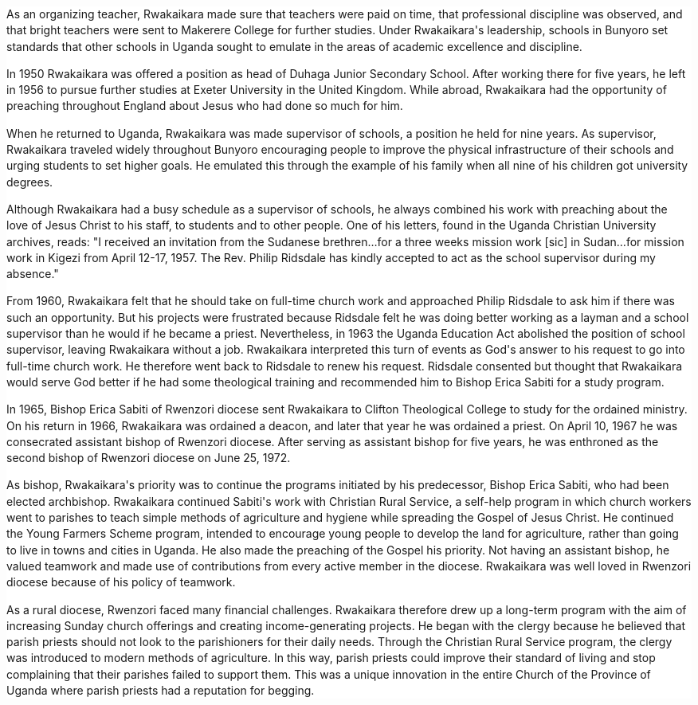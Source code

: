 As an organizing teacher, Rwakaikara made sure that teachers were paid on time, that professional discipline was observed, and that bright teachers were sent to Makerere College for further studies. Under Rwakaikara's leadership, schools in Bunyoro set standards that other schools in Uganda sought to emulate in the areas of academic excellence and discipline.

In 1950 Rwakaikara was offered a position as head of Duhaga Junior Secondary School. After working there for five years, he left in 1956 to pursue further studies at Exeter University in the United Kingdom. While abroad, Rwakaikara had the opportunity of preaching throughout England about Jesus who had done so much for him.

When he returned to Uganda, Rwakaikara was made supervisor of schools, a position he held for nine years. As supervisor, Rwakaikara traveled widely throughout Bunyoro encouraging people to improve the physical infrastructure of their schools and urging students to set higher goals. He emulated this through the example of his family when all nine of his children got university degrees.

Although Rwakaikara had a busy schedule as a supervisor of schools, he always combined his work with preaching about the love of Jesus Christ to his staff, to students and to other people. One of his letters, found in the Uganda Christian University archives, reads: "I received an invitation from the Sudanese brethren…for a three weeks mission work [sic] in Sudan…for mission work in Kigezi from April 12-17, 1957. The Rev. Philip Ridsdale has kindly accepted to act as the school supervisor during my absence."

From 1960, Rwakaikara felt that he should take on full-time church work and approached Philip Ridsdale to ask him if there was such an opportunity. But his projects were frustrated because Ridsdale felt he was doing better working as a layman and a school supervisor than he would if he became a priest. Nevertheless, in 1963 the Uganda Education Act abolished the position of school supervisor, leaving Rwakaikara without a job. Rwakaikara interpreted this turn of events as God's answer to his request to go into full-time church work. He therefore went back to Ridsdale to renew his request. Ridsdale consented but thought that Rwakaikara would serve God better if he had some theological training and recommended him to Bishop Erica Sabiti for a study program.

In 1965, Bishop Erica Sabiti of Rwenzori diocese sent Rwakaikara to Clifton Theological College to study for the ordained ministry. On his return in 1966, Rwakaikara was ordained a deacon, and later that year he was ordained a priest. On April 10, 1967 he was consecrated assistant bishop of Rwenzori diocese. After serving as assistant bishop for five years, he was enthroned as the second bishop of Rwenzori diocese on June 25, 1972.

As bishop, Rwakaikara's priority was to continue the programs initiated by his predecessor, Bishop Erica Sabiti, who had been elected archbishop. Rwakaikara continued Sabiti's work with Christian Rural Service, a self-help program in which church workers went to parishes to teach simple methods of agriculture and hygiene while spreading the Gospel of Jesus Christ. He continued the Young Farmers Scheme program, intended to encourage young people to develop the land for agriculture, rather than going to live in towns and cities in Uganda. He also made the preaching of the Gospel his priority. Not having an assistant bishop, he valued teamwork and made use of contributions from every active member in the diocese. Rwakaikara was well loved in Rwenzori diocese because of his policy of teamwork.

As a rural diocese, Rwenzori faced many financial challenges. Rwakaikara therefore drew up a long-term program with the aim of increasing Sunday church offerings and creating income-generating projects. He began with the clergy because he believed that parish priests should not look to the parishioners for their daily needs. Through the Christian Rural Service program, the clergy was introduced to modern methods of agriculture. In this way, parish priests could improve their standard of living and stop complaining that their parishes failed to support them. This was a unique innovation in the entire Church of the Province of Uganda where parish priests had a reputation for begging.
